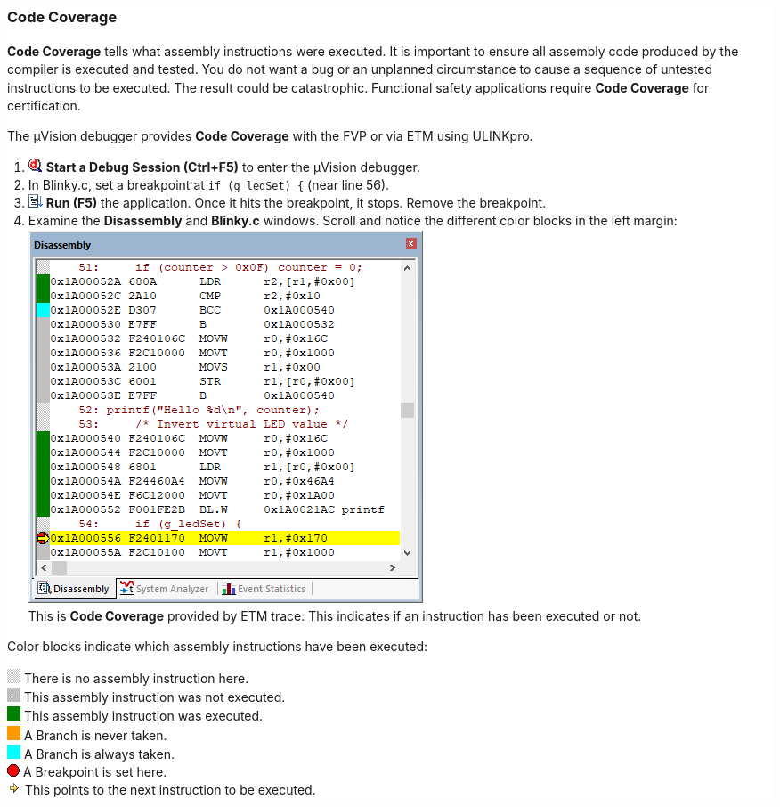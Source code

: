 ### Code Coverage

**Code Coverage** tells what assembly instructions were executed. It is important to ensure all assembly code produced by the compiler is executed and tested. You do not want a bug or an unplanned circumstance to cause a sequence of untested instructions to be executed. The result could be catastrophic. Functional safety applications require **Code Coverage** for certification.

The µVision debugger provides **Code Coverage** with the FVP or via ETM using ULINKpro.

1. ![Start/Stop Debug](./b_uv4_debug.png) **Start a Debug Session (Ctrl+F5)** to enter the µVision debugger.
1. In Blinky.c, set a breakpoint at `if (g_ledSet) {` (near line 56).
2. ![Run](./b_uv4_run.png) **Run (F5)** the application. Once it hits the breakpoint, it stops. Remove the breakpoint.
3. Examine the **Disassembly** and **Blinky.c** windows. Scroll and notice the different color blocks in the left margin:  
   ![Code Coverage in Disassembly](./cc_disassembly.png)  
   This is **Code Coverage** provided by ETM trace. This indicates if an instruction has been executed or not.

Color blocks indicate which assembly instructions have been executed:

![Light Grey](./light_grey.png) There is no assembly instruction here.  
![Dark Grey](./dark_grey.png) This assembly instruction was not executed.  
![Green](./green.png) This assembly instruction was executed.  
![Orange](./orange.png) A Branch is never taken.  
![Cyan](./cyan.png) A Branch is always taken.  
![Breakpoint](./bkpt.png) A Breakpoint is set here.  
![Next Statement](./b_uv4_next_statement.png) This points to the next instruction to be executed.
